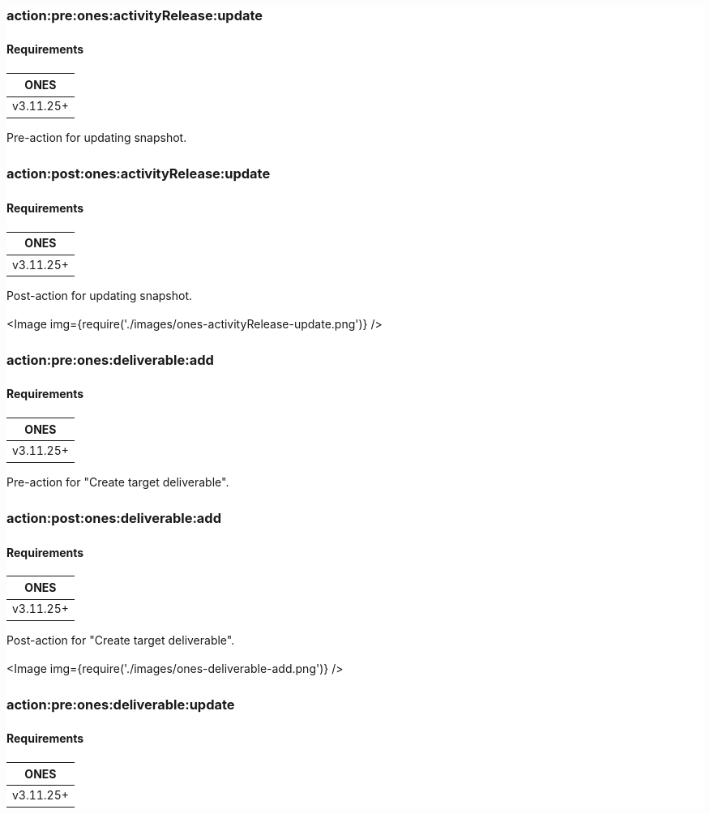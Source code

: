 ### action:pre:ones:activityRelease:update

#### Requirements

|   ONES    |
| :-------: |
| v3.11.25+ |

Pre-action for updating snapshot.

### action:post:ones:activityRelease:update

#### Requirements

|   ONES    |
| :-------: |
| v3.11.25+ |

Post-action for updating snapshot.

<Image img={require('./images/ones-activityRelease-update.png')} />

### action:pre:ones:deliverable:add

#### Requirements

|   ONES    |
| :-------: |
| v3.11.25+ |

Pre-action for "Create target deliverable".

### action:post:ones:deliverable:add

#### Requirements

|   ONES    |
| :-------: |
| v3.11.25+ |

Post-action for "Create target deliverable".

<Image img={require('./images/ones-deliverable-add.png')} />

### action:pre:ones:deliverable:update

#### Requirements

|   ONES    |
| :-------: |
| v3.11.25+ |
